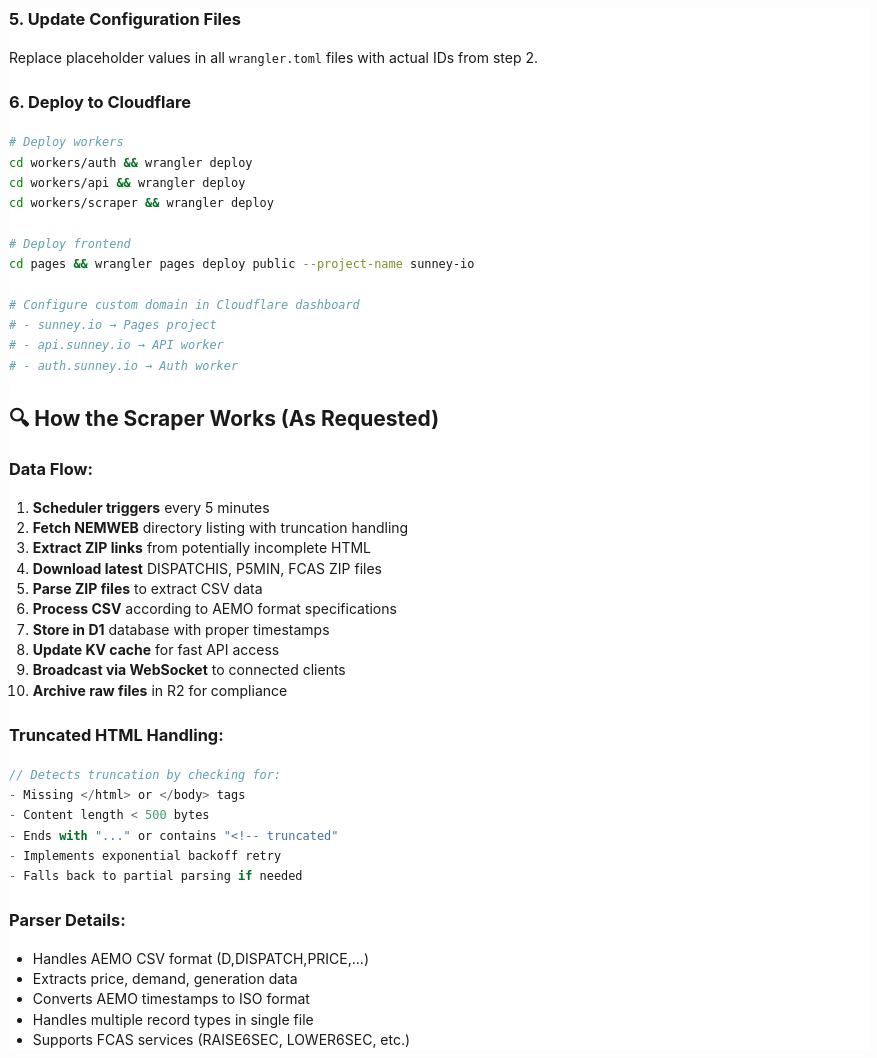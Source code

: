 ### 5. **Update Configuration Files**
Replace placeholder values in all `wrangler.toml` files with actual IDs from step 2.

### 6. **Deploy to Cloudflare**
```bash
# Deploy workers
cd workers/auth && wrangler deploy
cd workers/api && wrangler deploy
cd workers/scraper && wrangler deploy

# Deploy frontend
cd pages && wrangler pages deploy public --project-name sunney-io

# Configure custom domain in Cloudflare dashboard
# - sunney.io → Pages project
# - api.sunney.io → API worker
# - auth.sunney.io → Auth worker
```

## 🔍 How the Scraper Works (As Requested)

### Data Flow:
1. **Scheduler triggers** every 5 minutes
2. **Fetch NEMWEB** directory listing with truncation handling
3. **Extract ZIP links** from potentially incomplete HTML
4. **Download latest** DISPATCHIS, P5MIN, FCAS ZIP files
5. **Parse ZIP files** to extract CSV data
6. **Process CSV** according to AEMO format specifications
7. **Store in D1** database with proper timestamps
8. **Update KV cache** for fast API access
9. **Broadcast via WebSocket** to connected clients
10. **Archive raw files** in R2 for compliance

### Truncated HTML Handling:
```typescript
// Detects truncation by checking for:
- Missing </html> or </body> tags
- Content length < 500 bytes
- Ends with "..." or contains "<!-- truncated"
- Implements exponential backoff retry
- Falls back to partial parsing if needed
```

### Parser Details:
- Handles AEMO CSV format (D,DISPATCH,PRICE,...)
- Extracts price, demand, generation data
- Converts AEMO timestamps to ISO format
- Handles multiple record types in single file
- Supports FCAS services (RAISE6SEC, LOWER6SEC, etc.)
